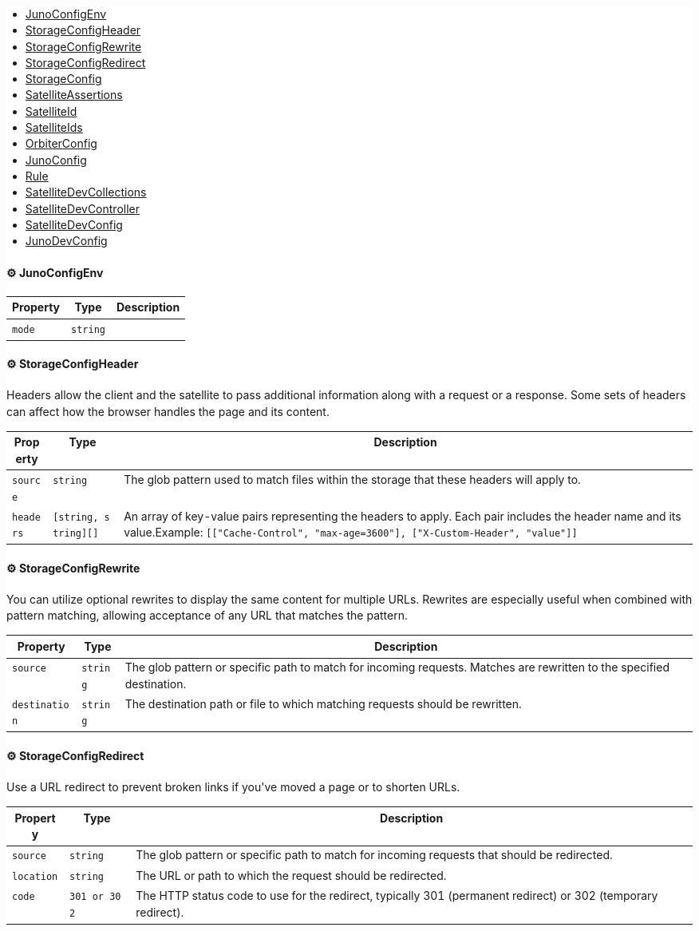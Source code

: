 - [JunoConfigEnv](#gear-junoconfigenv)
- [StorageConfigHeader](#gear-storageconfigheader)
- [StorageConfigRewrite](#gear-storageconfigrewrite)
- [StorageConfigRedirect](#gear-storageconfigredirect)
- [StorageConfig](#gear-storageconfig)
- [SatelliteAssertions](#gear-satelliteassertions)
- [SatelliteId](#gear-satelliteid)
- [SatelliteIds](#gear-satelliteids)
- [OrbiterConfig](#gear-orbiterconfig)
- [JunoConfig](#gear-junoconfig)
- [Rule](#gear-rule)
- [SatelliteDevCollections](#gear-satellitedevcollections)
- [SatelliteDevController](#gear-satellitedevcontroller)
- [SatelliteDevConfig](#gear-satellitedevconfig)
- [JunoDevConfig](#gear-junodevconfig)

#### :gear: JunoConfigEnv

| Property | Type     | Description |
| -------- | -------- | ----------- |
| `mode`   | `string` |             |

#### :gear: StorageConfigHeader

Headers allow the client and the satellite to pass additional information along with a request or a response. Some sets of headers can affect how the browser handles the page and its content.

| Property  | Type                 | Description                                                                                                                                                                                  |
| --------- | -------------------- | -------------------------------------------------------------------------------------------------------------------------------------------------------------------------------------------- |
| `source`  | `string`             | The glob pattern used to match files within the storage that these headers will apply to.                                                                                                    |
| `headers` | `[string, string][]` | An array of key-value pairs representing the headers to apply. Each pair includes the header name and its value.Example: `[["Cache-Control", "max-age=3600"], ["X-Custom-Header", "value"]]` |

#### :gear: StorageConfigRewrite

You can utilize optional rewrites to display the same content for multiple URLs. Rewrites are especially useful when combined with pattern matching, allowing acceptance of any URL that matches the pattern.

| Property      | Type     | Description                                                                                                           |
| ------------- | -------- | --------------------------------------------------------------------------------------------------------------------- |
| `source`      | `string` | The glob pattern or specific path to match for incoming requests. Matches are rewritten to the specified destination. |
| `destination` | `string` | The destination path or file to which matching requests should be rewritten.                                          |

#### :gear: StorageConfigRedirect

Use a URL redirect to prevent broken links if you've moved a page or to shorten URLs.

| Property   | Type         | Description                                                                                                   |
| ---------- | ------------ | ------------------------------------------------------------------------------------------------------------- |
| `source`   | `string`     | The glob pattern or specific path to match for incoming requests that should be redirected.                   |
| `location` | `string`     | The URL or path to which the request should be redirected.                                                    |
| `code`     | `301 or 302` | The HTTP status code to use for the redirect, typically 301 (permanent redirect) or 302 (temporary redirect). |


[npm-badge]: https://img.shields.io/npm/v/@junobuild/config
[npm-badge-url]: https://www.npmjs.com/package/@junobuild/config
[npm-license]: https://img.shields.io/npm/l/@junobuild/config
[npm-license-url]: https://github.com/junobuild/juno-js/blob/main/LICENSE
[P in keyof T]: T[P];
[juno]: https://juno.build